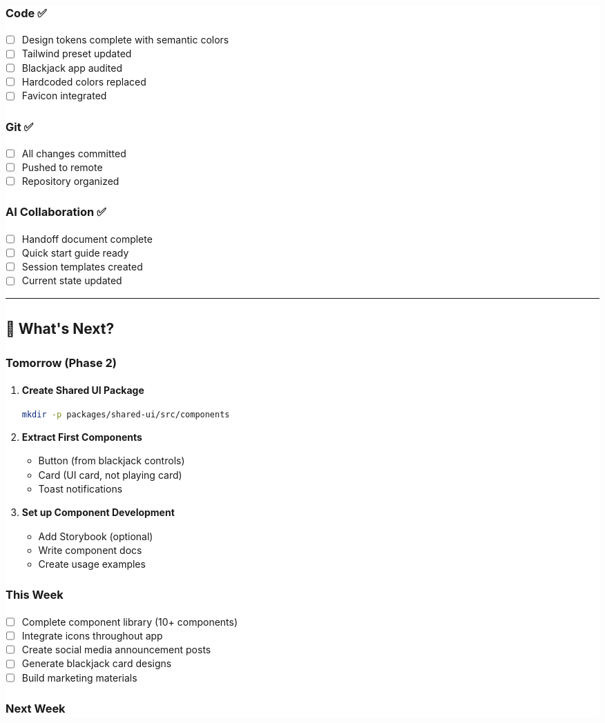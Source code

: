 ### Code ✅

- [ ]  Design tokens complete with semantic colors
- [ ]  Tailwind preset updated
- [ ]  Blackjack app audited
- [ ]  Hardcoded colors replaced
- [ ]  Favicon integrated

### Git ✅

- [ ]  All changes committed
- [ ]  Pushed to remote
- [ ]  Repository organized

### AI Collaboration ✅

- [ ]  Handoff document complete
- [ ]  Quick start guide ready
- [ ]  Session templates created
- [ ]  Current state updated

---

## 🚀 What's Next?

### Tomorrow (Phase 2)

1. **Create Shared UI Package**
    
    ```bash
    mkdir -p packages/shared-ui/src/components
    
    ```
    
2. **Extract First Components**
    - Button (from blackjack controls)
    - Card (UI card, not playing card)
    - Toast notifications
3. **Set up Component Development**
    - Add Storybook (optional)
    - Write component docs
    - Create usage examples

### This Week

- [ ]  Complete component library (10+ components)
- [ ]  Integrate icons throughout app
- [ ]  Create social media announcement posts
- [ ]  Generate blackjack card designs
- [ ]  Build marketing materials

### Next Week
